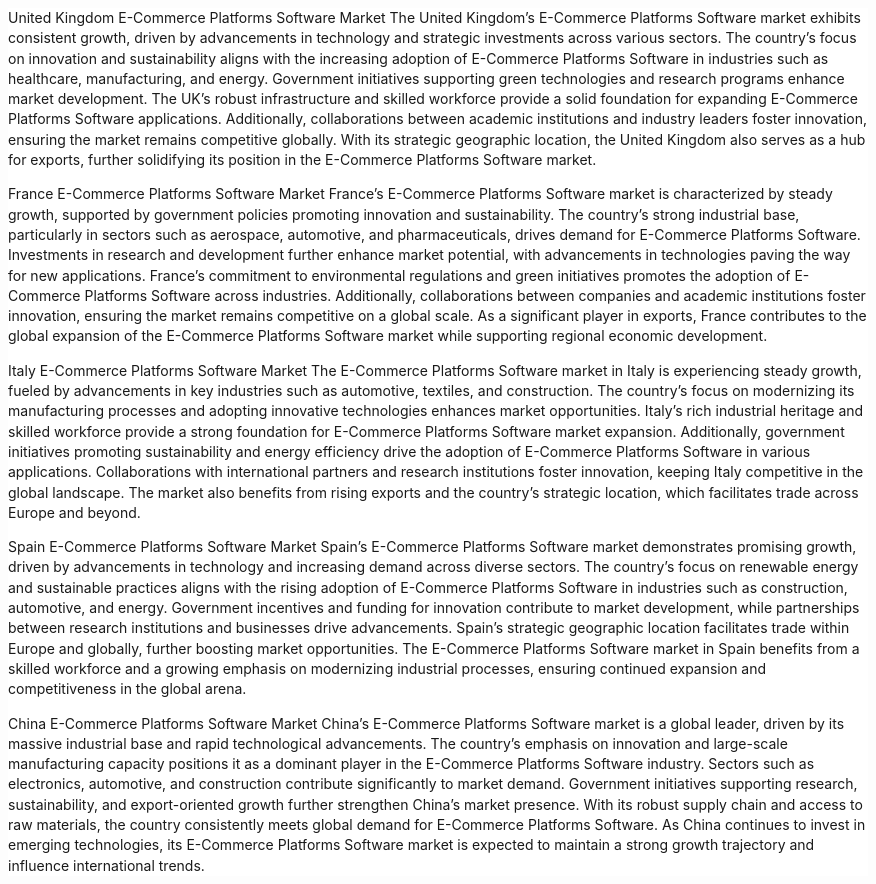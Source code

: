 United Kingdom E-Commerce Platforms Software Market
The United Kingdom’s E-Commerce Platforms Software market exhibits consistent growth, driven by advancements in technology and strategic investments across various sectors. The country’s focus on innovation and sustainability aligns with the increasing adoption of E-Commerce Platforms Software in industries such as healthcare, manufacturing, and energy. Government initiatives supporting green technologies and research programs enhance market development. The UK’s robust infrastructure and skilled workforce provide a solid foundation for expanding E-Commerce Platforms Software applications. Additionally, collaborations between academic institutions and industry leaders foster innovation, ensuring the market remains competitive globally. With its strategic geographic location, the United Kingdom also serves as a hub for exports, further solidifying its position in the E-Commerce Platforms Software market.

France E-Commerce Platforms Software Market
France’s E-Commerce Platforms Software market is characterized by steady growth, supported by government policies promoting innovation and sustainability. The country’s strong industrial base, particularly in sectors such as aerospace, automotive, and pharmaceuticals, drives demand for E-Commerce Platforms Software. Investments in research and development further enhance market potential, with advancements in technologies paving the way for new applications. France’s commitment to environmental regulations and green initiatives promotes the adoption of E-Commerce Platforms Software across industries. Additionally, collaborations between companies and academic institutions foster innovation, ensuring the market remains competitive on a global scale. As a significant player in exports, France contributes to the global expansion of the E-Commerce Platforms Software market while supporting regional economic development.

Italy E-Commerce Platforms Software Market
The E-Commerce Platforms Software market in Italy is experiencing steady growth, fueled by advancements in key industries such as automotive, textiles, and construction. The country’s focus on modernizing its manufacturing processes and adopting innovative technologies enhances market opportunities. Italy’s rich industrial heritage and skilled workforce provide a strong foundation for E-Commerce Platforms Software market expansion. Additionally, government initiatives promoting sustainability and energy efficiency drive the adoption of E-Commerce Platforms Software in various applications. Collaborations with international partners and research institutions foster innovation, keeping Italy competitive in the global landscape. The market also benefits from rising exports and the country’s strategic location, which facilitates trade across Europe and beyond.

Spain E-Commerce Platforms Software Market
Spain’s E-Commerce Platforms Software market demonstrates promising growth, driven by advancements in technology and increasing demand across diverse sectors. The country’s focus on renewable energy and sustainable practices aligns with the rising adoption of E-Commerce Platforms Software in industries such as construction, automotive, and energy. Government incentives and funding for innovation contribute to market development, while partnerships between research institutions and businesses drive advancements. Spain’s strategic geographic location facilitates trade within Europe and globally, further boosting market opportunities. The E-Commerce Platforms Software market in Spain benefits from a skilled workforce and a growing emphasis on modernizing industrial processes, ensuring continued expansion and competitiveness in the global arena.

China E-Commerce Platforms Software Market
China’s E-Commerce Platforms Software market is a global leader, driven by its massive industrial base and rapid technological advancements. The country’s emphasis on innovation and large-scale manufacturing capacity positions it as a dominant player in the E-Commerce Platforms Software industry. Sectors such as electronics, automotive, and construction contribute significantly to market demand. Government initiatives supporting research, sustainability, and export-oriented growth further strengthen China’s market presence. With its robust supply chain and access to raw materials, the country consistently meets global demand for E-Commerce Platforms Software. As China continues to invest in emerging technologies, its E-Commerce Platforms Software market is expected to maintain a strong growth trajectory and influence international trends.
